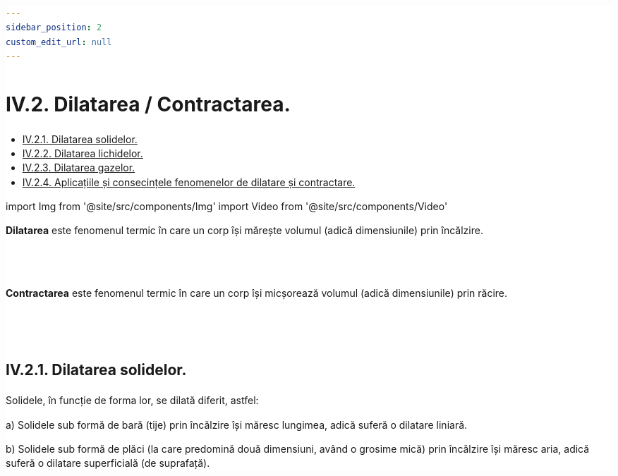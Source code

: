 ```yaml
---
sidebar_position: 2
custom_edit_url: null
---
```


# IV.2. Dilatarea / Contractarea.


<ul class="table-of-contents table-of-contents__left-border"><li><a href="#iv21-dilatarea-solidelor" class="table-of-contents__link toc-highlight">IV.2.1. Dilatarea solidelor.</a></li><li><a href="#iv22-dilatarea-lichidelor" class="table-of-contents__link toc-highlight">IV.2.2. Dilatarea lichidelor.</a></li><li><a href="#iv23-dilatarea-gazelor" class="table-of-contents__link toc-highlight">IV.2.3. Dilatarea gazelor.</a></li><li><a href="#iv24-aplicațiile-și-consecințele-fenomenelor-de-dilatare-și-contractare" class="table-of-contents__link toc-highlight">IV.2.4. Aplicațiile și consecințele fenomenelor de dilatare și contractare.</a></li></ul>


import Img from '@site/src/components/Img'
import Video from '@site/src/components/Video'



<div class="alert alert--primary" role="alert">


**Dilatarea** este fenomenul termic în care un corp își mărește volumul (adică dimensiunile) prin încălzire.

</div>


<br></br>



<div class="alert alert--primary" role="alert">

**Contractarea** este fenomenul termic în care un corp își micșorează volumul (adică dimensiunile) prin răcire.

</div>


<br></br>




## IV.2.1. Dilatarea solidelor.

<div class="alert alert--primary" role="alert">

Solidele, în funcție de forma lor, se dilată diferit, astfel:

a)	Solidele sub formă de bară (tije) prin încălzire își măresc lungimea, adică suferă o dilatare liniară.

b)	Solidele sub formă de plăci (la care predomină două dimensiuni, având o grosime mică) prin încălzire își măresc aria, adică suferă o dilatare superficială (de suprafață).
